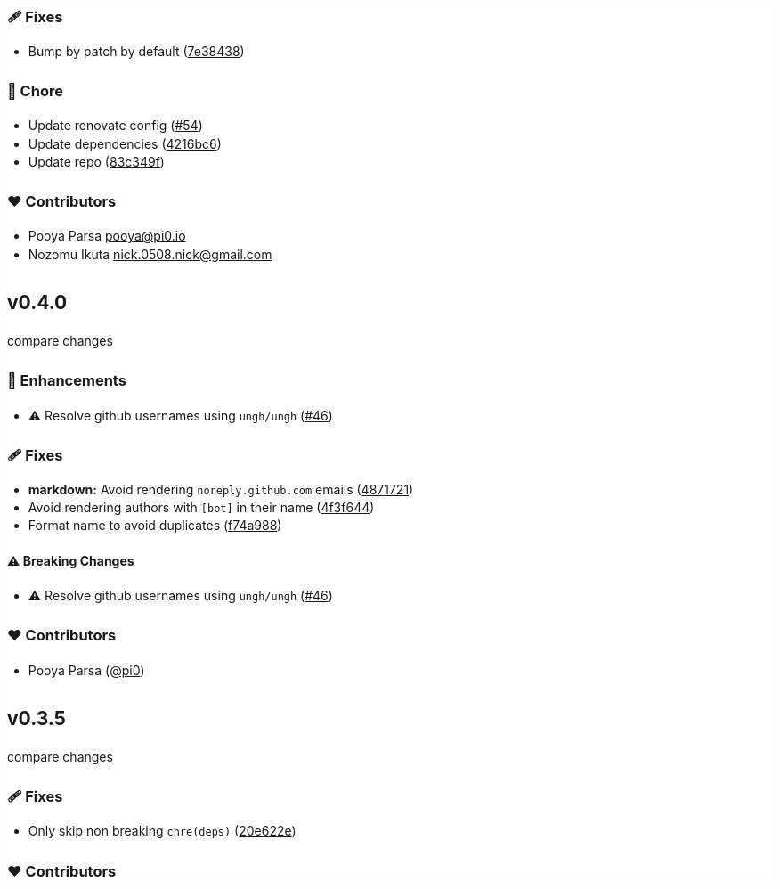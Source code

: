 
### 🩹 Fixes

  - Bump by patch by default ([7e38438](https://github.com/unjs/changelogen/commit/7e38438))

### 🏡 Chore

  - Update renovate config ([#54](https://github.com/unjs/changelogen/pull/54))
  - Update dependencies ([4216bc6](https://github.com/unjs/changelogen/commit/4216bc6))
  - Update repo ([83c349f](https://github.com/unjs/changelogen/commit/83c349f))

### ❤️  Contributors

- Pooya Parsa <pooya@pi0.io>
- Nozomu Ikuta <nick.0508.nick@gmail.com>

## v0.4.0

[compare changes](https://github.com/unjs/changelogen/compare/v0.3.5...v0.4.0)


### 🚀 Enhancements

  - ⚠️  Resolve github usernames using `ungh/ungh` ([#46](https://github.com/unjs/changelogen/pull/46))

### 🩹 Fixes

  - **markdown:** Avoid rendering `noreply.github.com` emails ([4871721](https://github.com/unjs/changelogen/commit/4871721))
  - Avoid rendering authors with `[bot]` in their name ([4f3f644](https://github.com/unjs/changelogen/commit/4f3f644))
  - Format name to avoid duplicates ([f74a988](https://github.com/unjs/changelogen/commit/f74a988))

#### ⚠️  Breaking Changes

  - ⚠️  Resolve github usernames using `ungh/ungh` ([#46](https://github.com/unjs/changelogen/pull/46))

### ❤️  Contributors

- Pooya Parsa ([@pi0](http://github.com/pi0))

## v0.3.5

[compare changes](https://github.com/unjs/changelogen/compare/v0.3.4...v0.3.5)


### 🩹 Fixes

  - Only skip non breaking `chre(deps)` ([20e622e](https://github.com/unjs/changelogen/commit/20e622e))

### ❤️  Contributors
